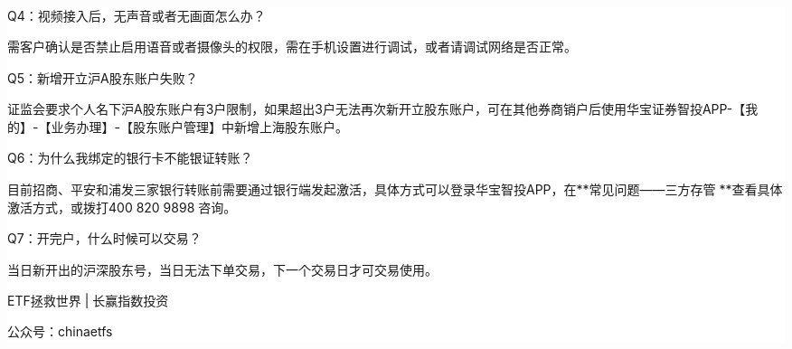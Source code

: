 

Q4：视频接入后，无声音或者无画面怎么办？

需客户确认是否禁止启用语音或者摄像头的权限，需在手机设置进行调试，或者请调试网络是否正常。



Q5：新增开立沪A股东账户失败？

证监会要求个人名下沪A股东账户有3户限制，如果超出3户无法再次新开立股东账户，可在其他券商销户后使用华宝证券智投APP-【我的】-【业务办理】-【股东账户管理】中新增上海股东账户。



Q6：为什么我绑定的银行卡不能银证转账？

目前招商、平安和浦发三家银行转账前需要通过银行端发起激活，具体方式可以登录华宝智投APP，在**常见问题——三方存管&nbsp;**查看具体激活方式，或拨打400 820 9898 咨询。



Q7：开完户，什么时候可以交易？

当日新开出的沪深股东号，当日无法下单交易，下一个交易日才可交易使用。















ETF拯救世界 | 长赢指数投资



公众号：chinaetfs
















